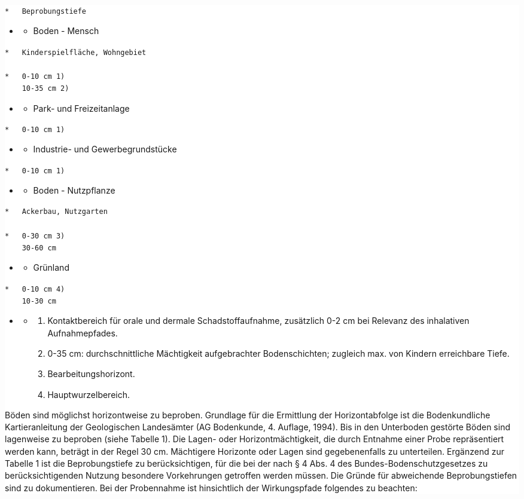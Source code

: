     *   Beprobungstiefe


*    *   Boden - Mensch

    *   Kinderspielfläche, Wohngebiet

    *   0-10 cm 1)
        10-35 cm 2)


*    *   Park- und Freizeitanlage

    *   0-10 cm 1)


*    *   Industrie- und Gewerbegrundstücke

    *   0-10 cm 1)


*    *   Boden - Nutzpflanze

    *   Ackerbau, Nutzgarten

    *   0-30 cm 3)
        30-60 cm


*    *   Grünland

    *   0-10 cm 4)
        10-30 cm


*    *
        1)  Kontaktbereich für orale und dermale Schadstoffaufnahme, zusätzlich
            0-2 cm bei Relevanz des inhalativen Aufnahmepfades.


        2)  0-35 cm: durchschnittliche Mächtigkeit aufgebrachter Bodenschichten;
            zugleich max. von Kindern erreichbare Tiefe.


        3)  Bearbeitungshorizont.


        4)  Hauptwurzelbereich.






Böden sind möglichst horizontweise zu beproben. Grundlage für die
Ermittlung der Horizontabfolge ist die Bodenkundliche Kartieranleitung
der Geologischen Landesämter (AG Bodenkunde, 4. Auflage, 1994). Bis in
den Unterboden gestörte Böden sind lagenweise zu beproben (siehe
Tabelle 1). Die Lagen- oder Horizontmächtigkeit, die durch Entnahme
einer Probe repräsentiert werden kann, beträgt in der Regel 30 cm.
Mächtigere Horizonte oder Lagen sind gegebenenfalls zu unterteilen.
Ergänzend zur Tabelle 1 ist die Beprobungstiefe zu berücksichtigen,
für die bei der nach § 4 Abs. 4 des Bundes-Bodenschutzgesetzes zu
berücksichtigenden Nutzung besondere Vorkehrungen getroffen werden
müssen. Die Gründe für abweichende Beprobungstiefen sind zu
dokumentieren.
Bei der Probennahme ist hinsichtlich der Wirkungspfade folgendes zu
beachten:
